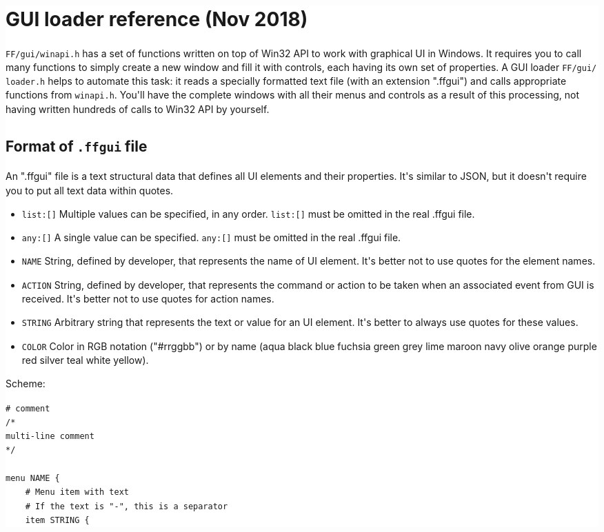 # GUI loader reference (Nov 2018)

`FF/gui/winapi.h` has a set of functions written on top of Win32 API to work with graphical UI in Windows.  It requires you to call many functions to simply create a new window and fill it with controls, each having its own set of properties.  A GUI loader `FF/gui/loader.h` helps to automate this task: it reads a specially formatted text file (with an extension ".ffgui") and calls appropriate functions from `winapi.h`.  You'll have the complete windows with all their menus and controls as a result of this processing, not having written hundreds of calls to Win32 API by yourself.

## Format of `.ffgui` file

An ".ffgui" file is a text structural data that defines all UI elements and their properties.  It's similar to JSON, but it doesn't require you to put all text data within quotes.

* `list:[]`
	Multiple values can be specified, in any order.  `list:[]` must be omitted in the real .ffgui file.

* `any:[]`
	A single value can be specified.  `any:[]` must be omitted in the real .ffgui file.

* `NAME`
	String, defined by developer, that represents the name of UI element.
	It's better not to use quotes for the element names.

* `ACTION`
	String, defined by developer, that represents the command or action to be taken when an associated event from GUI is received.
	It's better not to use quotes for action names.

* `STRING`
	Arbitrary string that represents the text or value for an UI element.
	It's better to always use quotes for these values.

* `COLOR`
	Color in RGB notation ("#rrggbb") or by name (aqua black blue fuchsia green grey lime maroon navy olive orange purple red silver teal white yellow).

Scheme:

	# comment
	/*
	multi-line comment
	*/

	menu NAME {
		# Menu item with text
		# If the text is "-", this is a separator
		item STRING {
